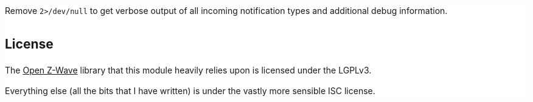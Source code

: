 Remove `2>/dev/null` to get verbose output of all incoming notification types
and additional debug information.

## License

The [Open Z-Wave](https://code.google.com/p/open-zwave/) library that this
module heavily relies upon is licensed under the LGPLv3.

Everything else (all the bits that I have written) is under the vastly more
sensible ISC license.
